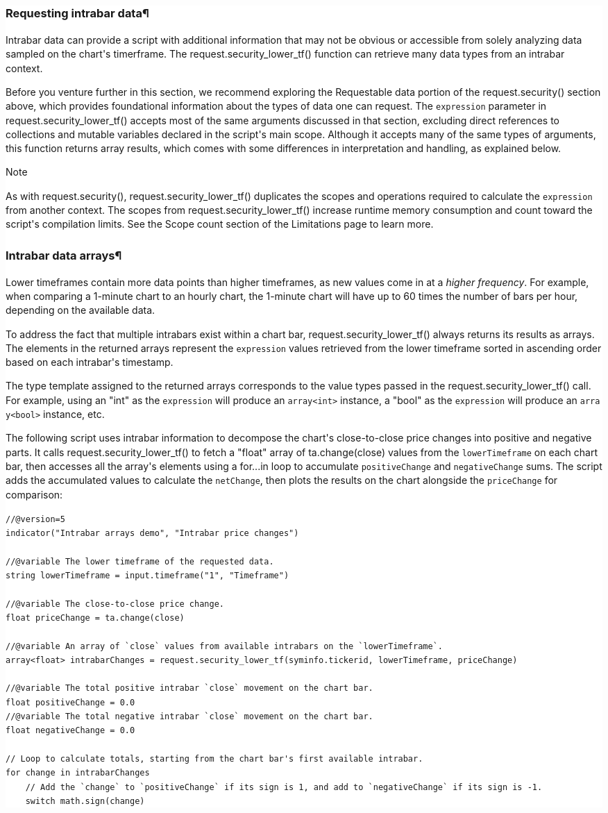 ### Requesting intrabar data¶

Intrabar data can provide a script with additional information that may not be obvious or accessible from solely analyzing data sampled on the chart's timerframe. The request.security_lower_tf() function can retrieve many data types from an intrabar context.

Before you venture further in this section, we recommend exploring the Requestable data portion of the request.security() section above, which provides foundational information about the types of data one can request. The `expression` parameter in request.security_lower_tf() accepts most of the same arguments discussed in that section, excluding direct references to collections and mutable variables declared in the script's main scope. Although it accepts many of the same types of arguments, this function returns array results, which comes with some differences in interpretation and handling, as explained below.

Note

As with request.security(), request.security_lower_tf() duplicates the scopes and operations required to calculate the `expression` from another context. The scopes from request.security_lower_tf() increase runtime memory consumption and count toward the script's compilation limits. See the Scope count section of the Limitations page to learn more.

### Intrabar data arrays¶

Lower timeframes contain more data points than higher timeframes, as new values come in at a _higher frequency_. For example, when comparing a 1-minute chart to an hourly chart, the 1-minute chart will have up to 60 times the number of bars per hour, depending on the available data.

To address the fact that multiple intrabars exist within a chart bar, request.security_lower_tf() always returns its results as arrays. The elements in the returned arrays represent the `expression` values retrieved from the lower timeframe sorted in ascending order based on each intrabar's timestamp.

The type template assigned to the returned arrays corresponds to the value types passed in the request.security_lower_tf() call. For example, using an "int" as the `expression` will produce an `array<int>` instance, a "bool" as the `expression` will produce an `array<bool>` instance, etc.

The following script uses intrabar information to decompose the chart's close-to-close price changes into positive and negative parts. It calls request.security_lower_tf() to fetch a "float" array of ta.change(close) values from the `lowerTimeframe` on each chart bar, then accesses all the array's elements using a for...in loop to accumulate `positiveChange` and `negativeChange` sums. The script adds the accumulated values to calculate the `netChange`, then plots the results on the chart alongside the `priceChange` for comparison:

```pinescript
//@version=5
indicator("Intrabar arrays demo", "Intrabar price changes")

//@variable The lower timeframe of the requested data.
string lowerTimeframe = input.timeframe("1", "Timeframe")

//@variable The close-to-close price change.
float priceChange = ta.change(close)

//@variable An array of `close` values from available intrabars on the `lowerTimeframe`.
array<float> intrabarChanges = request.security_lower_tf(syminfo.tickerid, lowerTimeframe, priceChange)

//@variable The total positive intrabar `close` movement on the chart bar.
float positiveChange = 0.0
//@variable The total negative intrabar `close` movement on the chart bar.
float negativeChange = 0.0

// Loop to calculate totals, starting from the chart bar's first available intrabar.
for change in intrabarChanges
    // Add the `change` to `positiveChange` if its sign is 1, and add to `negativeChange` if its sign is -1.
    switch math.sign(change)
```